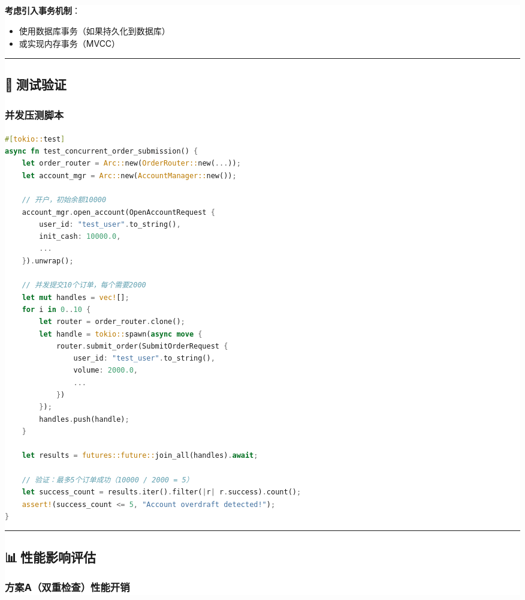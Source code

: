 **考虑引入事务机制**：
- 使用数据库事务（如果持久化到数据库）
- 或实现内存事务（MVCC）

---

## 🧪 测试验证

### 并发压测脚本

```rust
#[tokio::test]
async fn test_concurrent_order_submission() {
    let order_router = Arc::new(OrderRouter::new(...));
    let account_mgr = Arc::new(AccountManager::new());

    // 开户，初始余额10000
    account_mgr.open_account(OpenAccountRequest {
        user_id: "test_user".to_string(),
        init_cash: 10000.0,
        ...
    }).unwrap();

    // 并发提交10个订单，每个需要2000
    let mut handles = vec![];
    for i in 0..10 {
        let router = order_router.clone();
        let handle = tokio::spawn(async move {
            router.submit_order(SubmitOrderRequest {
                user_id: "test_user".to_string(),
                volume: 2000.0,
                ...
            })
        });
        handles.push(handle);
    }

    let results = futures::future::join_all(handles).await;

    // 验证：最多5个订单成功（10000 / 2000 = 5）
    let success_count = results.iter().filter(|r| r.success).count();
    assert!(success_count <= 5, "Account overdraft detected!");
}
```

---

## 📊 性能影响评估

### 方案A（双重检查）性能开销
